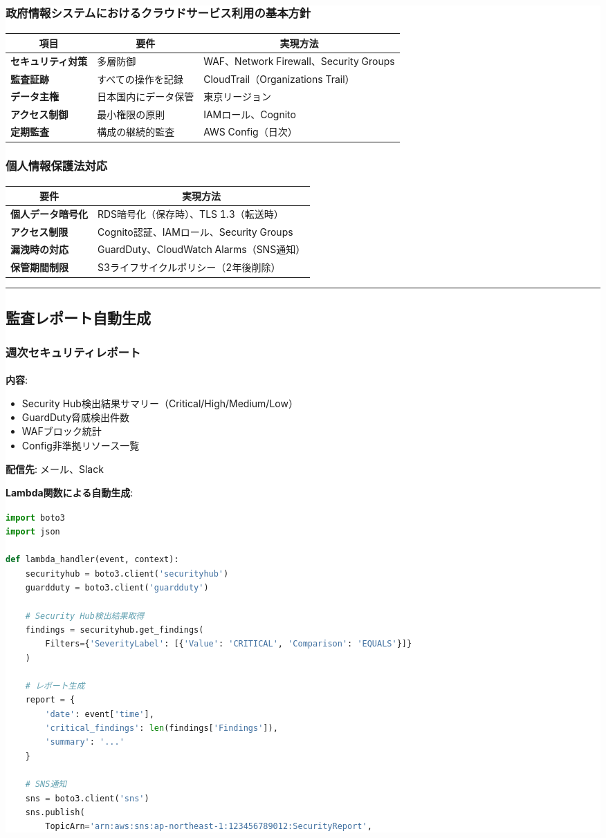 ### 政府情報システムにおけるクラウドサービス利用の基本方針

| 項目 | 要件 | 実現方法 |
|------|------|---------|
| **セキュリティ対策** | 多層防御 | WAF、Network Firewall、Security Groups |
| **監査証跡** | すべての操作を記録 | CloudTrail（Organizations Trail） |
| **データ主権** | 日本国内にデータ保管 | 東京リージョン |
| **アクセス制御** | 最小権限の原則 | IAMロール、Cognito |
| **定期監査** | 構成の継続的監査 | AWS Config（日次） |

### 個人情報保護法対応

| 要件 | 実現方法 |
|------|---------|
| **個人データ暗号化** | RDS暗号化（保存時）、TLS 1.3（転送時） |
| **アクセス制限** | Cognito認証、IAMロール、Security Groups |
| **漏洩時の対応** | GuardDuty、CloudWatch Alarms（SNS通知） |
| **保管期間制限** | S3ライフサイクルポリシー（2年後削除） |

---

## 監査レポート自動生成

### 週次セキュリティレポート

**内容**:
- Security Hub検出結果サマリー（Critical/High/Medium/Low）
- GuardDuty脅威検出件数
- WAFブロック統計
- Config非準拠リソース一覧

**配信先**: メール、Slack

**Lambda関数による自動生成**:
```python
import boto3
import json

def lambda_handler(event, context):
    securityhub = boto3.client('securityhub')
    guardduty = boto3.client('guardduty')

    # Security Hub検出結果取得
    findings = securityhub.get_findings(
        Filters={'SeverityLabel': [{'Value': 'CRITICAL', 'Comparison': 'EQUALS'}]}
    )

    # レポート生成
    report = {
        'date': event['time'],
        'critical_findings': len(findings['Findings']),
        'summary': '...'
    }

    # SNS通知
    sns = boto3.client('sns')
    sns.publish(
        TopicArn='arn:aws:sns:ap-northeast-1:123456789012:SecurityReport',
```